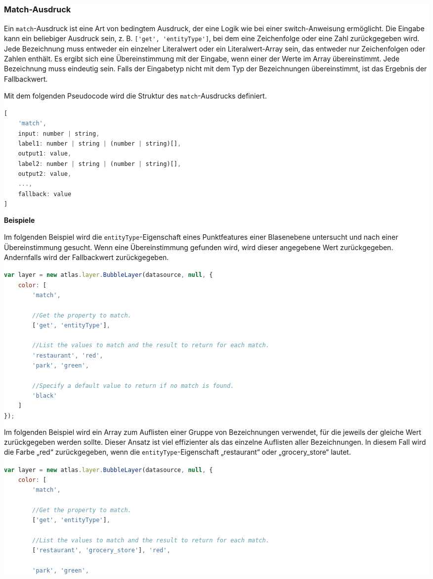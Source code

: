 ### <a name="match-expression"></a>Match-Ausdruck

Ein `match`-Ausdruck ist eine Art von bedingtem Ausdruck, der eine Logik wie bei einer switch-Anweisung ermöglicht. Die Eingabe kann ein beliebiger Ausdruck sein, z. B. `['get', 'entityType']`, bei dem eine Zeichenfolge oder eine Zahl zurückgegeben wird. Jede Bezeichnung muss entweder ein einzelner Literalwert oder ein Literalwert-Array sein, das entweder nur Zeichenfolgen oder Zahlen enthält. Es ergibt sich eine Übereinstimmung mit der Eingabe, wenn einer der Werte im Array übereinstimmt. Jede Bezeichnung muss eindeutig sein. Falls der Eingabetyp nicht mit dem Typ der Bezeichnungen übereinstimmt, ist das Ergebnis der Fallbackwert.

Mit dem folgenden Pseudocode wird die Struktur des `match`-Ausdrucks definiert. 

```javascript
[
    'match',
    input: number | string,
    label1: number | string | (number | string)[], 
    output1: value,
    label2: number | string | (number | string)[], 
    output2: value,
    ...,
    fallback: value
]
```

**Beispiele**

Im folgenden Beispiel wird die `entityType`-Eigenschaft eines Punktfeatures einer Blasenebene untersucht und nach einer Übereinstimmung gesucht. Wenn eine Übereinstimmung gefunden wird, wird dieser angegebene Wert zurückgegeben. Andernfalls wird der Fallbackwert zurückgegeben.

```javascript
var layer = new atlas.layer.BubbleLayer(datasource, null, {
    color: [
        'match',

        //Get the property to match.
        ['get', 'entityType'],

        //List the values to match and the result to return for each match.
        'restaurant', 'red',
        'park', 'green',

        //Specify a default value to return if no match is found.
        'black'
    ]
});
```

Im folgenden Beispiel wird ein Array zum Auflisten einer Gruppe von Bezeichnungen verwendet, für die jeweils der gleiche Wert zurückgegeben werden sollte. Dieser Ansatz ist viel effizienter als das einzelne Auflisten aller Bezeichnungen. In diesem Fall wird die Farbe „red“ zurückgegeben, wenn die `entityType`-Eigenschaft „restaurant“ oder „grocery_store“ lautet.

```javascript
var layer = new atlas.layer.BubbleLayer(datasource, null, {
    color: [
        'match',

        //Get the property to match.
        ['get', 'entityType'],

        //List the values to match and the result to return for each match.
        ['restaurant', 'grocery_store'], 'red',

        'park', 'green',

```